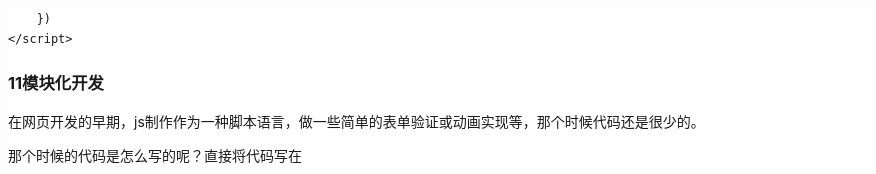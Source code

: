 ```
	})
</script>
```

### 11模块化开发

在网页开发的早期，js制作作为一种脚本语言，做一些简单的表单验证或动画实现等，那个时候代码还是很少的。

那个时候的代码是怎么写的呢？直接将代码写在<script>标签中即可

随着ajax异步请求的出现，慢慢形成了前后端的分离

客户端需要完成的事情越来越多，代码量也是与日俱增。

为了应对代码量的剧增，我们通常会将代码组织在多个js文件中，进行维护。

但是这种维护方式，依然不能避免一些灾难性的问题。

比如全局变量同名问题

```
<script >
	document.getElementById('button').onclick=function(){
		console.log("按钮发生了点击")
	}
</script>

//aaa.js文件中，小明定义了一个变量名称是flag，并且为true
flag=true

//bbb.js文件中，小丽也用flag变量名称，只是为false
flag=false

//main.js文件中，小明想通过flag进行一些判断，完成后续的事情
if(flag){
cosnole.log('小明你好')
}
//小明发现代码不能正常运行，去检查自己的变量发现确实是ture
```

另外，这种代码的编写方式对js文件的依赖顺序几乎是强制性的

但是当js文件过多，比如有几十个的时候，弄清楚它们的顺序是一件比较同时的事情。

而且即使你弄清楚顺序了，也不能避免上面出现的这种尴尬问题的发生。

##### 匿名函数

我们可以使用匿名函数解决上述重名问题

```
//在aaa.js文件中，我们使用匿名函数
(funtion(){
	var flag = true
})
```
